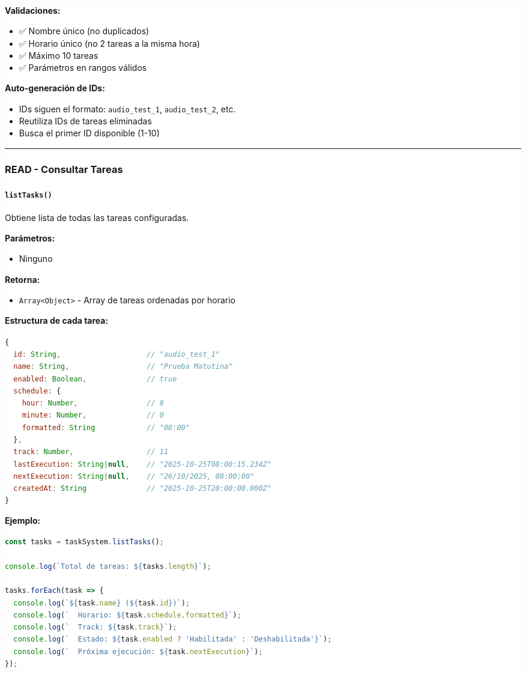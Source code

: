 **Validaciones:**
- ✅ Nombre único (no duplicados)
- ✅ Horario único (no 2 tareas a la misma hora)
- ✅ Máximo 10 tareas
- ✅ Parámetros en rangos válidos

**Auto-generación de IDs:**
- IDs siguen el formato: `audio_test_1`, `audio_test_2`, etc.
- Reutiliza IDs de tareas eliminadas
- Busca el primer ID disponible (1-10)

---

### READ - Consultar Tareas

#### `listTasks()`

Obtiene lista de todas las tareas configuradas.

**Parámetros:**
- Ninguno

**Retorna:**
- `Array<Object>` - Array de tareas ordenadas por horario

**Estructura de cada tarea:**
```javascript
{
  id: String,                    // "audio_test_1"
  name: String,                  // "Prueba Matutina"
  enabled: Boolean,              // true
  schedule: {
    hour: Number,                // 8
    minute: Number,              // 0
    formatted: String            // "08:00"
  },
  track: Number,                 // 11
  lastExecution: String|null,    // "2025-10-25T08:00:15.234Z"
  nextExecution: String|null,    // "26/10/2025, 08:00:00"
  createdAt: String              // "2025-10-25T20:00:00.000Z"
}
```

**Ejemplo:**
```javascript
const tasks = taskSystem.listTasks();

console.log(`Total de tareas: ${tasks.length}`);

tasks.forEach(task => {
  console.log(`${task.name} (${task.id})`);
  console.log(`  Horario: ${task.schedule.formatted}`);
  console.log(`  Track: ${task.track}`);
  console.log(`  Estado: ${task.enabled ? 'Habilitada' : 'Deshabilitada'}`);
  console.log(`  Próxima ejecución: ${task.nextExecution}`);
});
```

